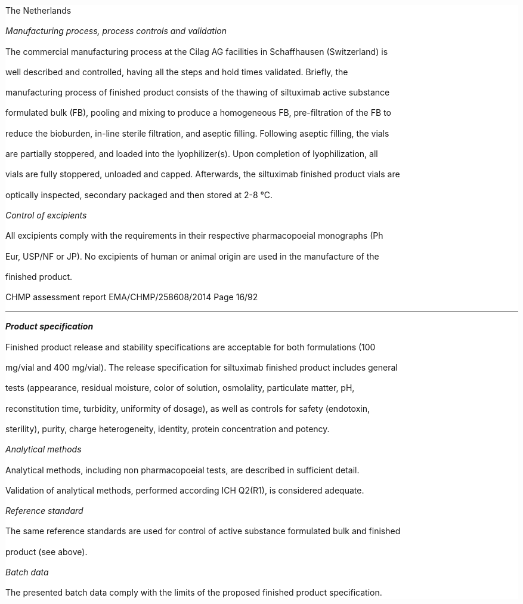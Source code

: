 The Netherlands

*Manufacturing process, process controls and validation*

The commercial manufacturing process at the Cilag AG facilities in Schaffhausen (Switzerland) is

well described and controlled, having all the steps and hold times validated. Briefly, the

manufacturing process of finished product consists of the thawing of siltuximab active substance

formulated bulk (FB), pooling and mixing to produce a homogeneous FB, pre-filtration of the FB to

reduce the bioburden, in-line sterile filtration, and aseptic filling. Following aseptic filling, the vials

are partially stoppered, and loaded into the lyophilizer(s). Upon completion of lyophilization, all

vials are fully stoppered, unloaded and capped. Afterwards, the siltuximab finished product vials are

optically inspected, secondary packaged and then stored at 2-8 °C.

*Control of excipients*

All excipients comply with the requirements in their respective pharmacopoeial monographs (Ph

Eur, USP/NF or JP). No excipients of human or animal origin are used in the manufacture of the

finished product.

CHMP assessment report
EMA/CHMP/258608/2014 Page 16/92


-----

***Product specification***

Finished product release and stability specifications are acceptable for both formulations (100

mg/vial and 400 mg/vial). The release specification for siltuximab finished product includes general

tests (appearance, residual moisture, color of solution, osmolality, particulate matter, pH,

reconstitution time, turbidity, uniformity of dosage), as well as controls for safety (endotoxin,

sterility), purity, charge heterogeneity, identity, protein concentration and potency.

*Analytical methods*

Analytical methods, including non pharmacopoeial tests, are described in sufficient detail.

Validation of analytical methods, performed according ICH Q2(R1), is considered adequate.

*Reference standard*

The same reference standards are used for control of active substance formulated bulk and finished

product (see above).

*Batch data*

The presented batch data comply with the limits of the proposed finished product specification.

